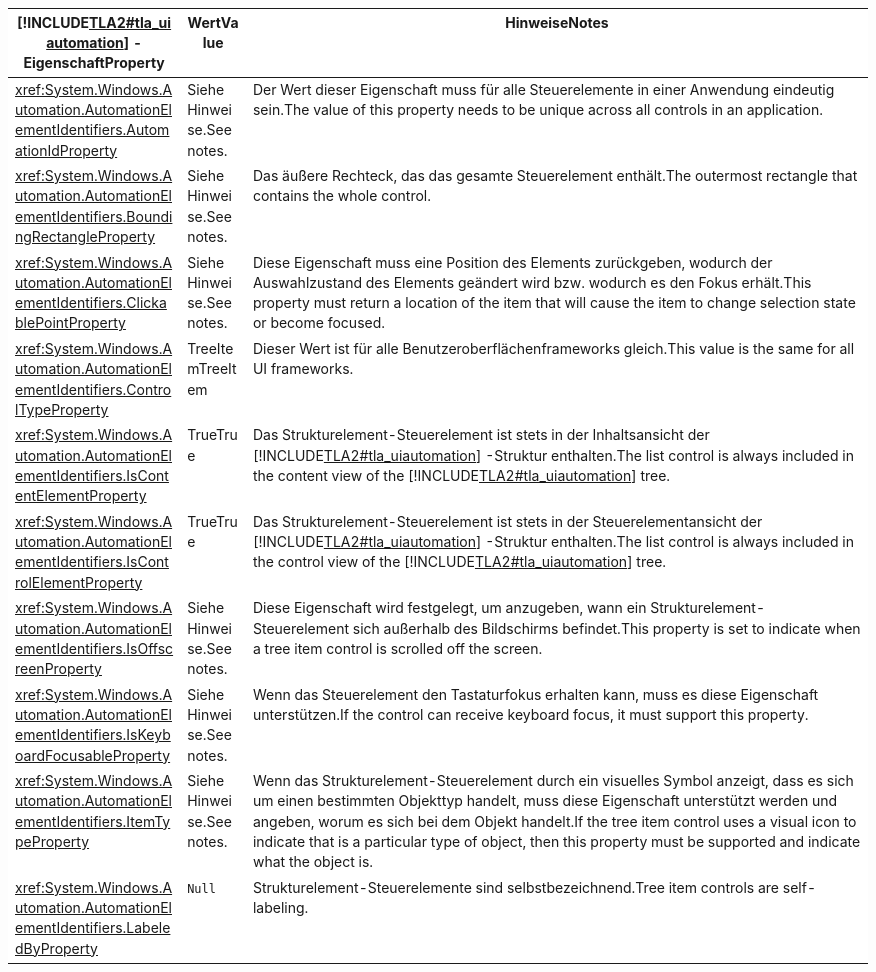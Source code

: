 |[!INCLUDE[TLA2#tla_uiautomation](../../../includes/tla2sharptla-uiautomation-md.md)] <span data-ttu-id="f34e5-135">-Eigenschaft</span><span class="sxs-lookup"><span data-stu-id="f34e5-135">Property</span></span>|<span data-ttu-id="f34e5-136">Wert</span><span class="sxs-lookup"><span data-stu-id="f34e5-136">Value</span></span>|<span data-ttu-id="f34e5-137">Hinweise</span><span class="sxs-lookup"><span data-stu-id="f34e5-137">Notes</span></span>|  
|------------------------------------------------------------------------------------|-----------|-----------|  
|<xref:System.Windows.Automation.AutomationElementIdentifiers.AutomationIdProperty>|<span data-ttu-id="f34e5-138">Siehe Hinweise.</span><span class="sxs-lookup"><span data-stu-id="f34e5-138">See notes.</span></span>|<span data-ttu-id="f34e5-139">Der Wert dieser Eigenschaft muss für alle Steuerelemente in einer Anwendung eindeutig sein.</span><span class="sxs-lookup"><span data-stu-id="f34e5-139">The value of this property needs to be unique across all controls in an application.</span></span>|  
|<xref:System.Windows.Automation.AutomationElementIdentifiers.BoundingRectangleProperty>|<span data-ttu-id="f34e5-140">Siehe Hinweise.</span><span class="sxs-lookup"><span data-stu-id="f34e5-140">See notes.</span></span>|<span data-ttu-id="f34e5-141">Das äußere Rechteck, das das gesamte Steuerelement enthält.</span><span class="sxs-lookup"><span data-stu-id="f34e5-141">The outermost rectangle that contains the whole control.</span></span>|  
|<xref:System.Windows.Automation.AutomationElementIdentifiers.ClickablePointProperty>|<span data-ttu-id="f34e5-142">Siehe Hinweise.</span><span class="sxs-lookup"><span data-stu-id="f34e5-142">See notes.</span></span>|<span data-ttu-id="f34e5-143">Diese Eigenschaft muss eine Position des Elements zurückgeben, wodurch der Auswahlzustand des Elements geändert wird bzw. wodurch es den Fokus erhält.</span><span class="sxs-lookup"><span data-stu-id="f34e5-143">This property must return a location of the item that will cause the item to change selection state or become focused.</span></span>|  
|<xref:System.Windows.Automation.AutomationElementIdentifiers.ControlTypeProperty>|<span data-ttu-id="f34e5-144">TreeItem</span><span class="sxs-lookup"><span data-stu-id="f34e5-144">TreeItem</span></span>|<span data-ttu-id="f34e5-145">Dieser Wert ist für alle Benutzeroberflächenframeworks gleich.</span><span class="sxs-lookup"><span data-stu-id="f34e5-145">This value is the same for all UI frameworks.</span></span>|  
|<xref:System.Windows.Automation.AutomationElementIdentifiers.IsContentElementProperty>|<span data-ttu-id="f34e5-146">True</span><span class="sxs-lookup"><span data-stu-id="f34e5-146">True</span></span>|<span data-ttu-id="f34e5-147">Das Strukturelement-Steuerelement ist stets in der Inhaltsansicht der [!INCLUDE[TLA2#tla_uiautomation](../../../includes/tla2sharptla-uiautomation-md.md)] -Struktur enthalten.</span><span class="sxs-lookup"><span data-stu-id="f34e5-147">The list control is always included in the content view of the [!INCLUDE[TLA2#tla_uiautomation](../../../includes/tla2sharptla-uiautomation-md.md)] tree.</span></span>|  
|<xref:System.Windows.Automation.AutomationElementIdentifiers.IsControlElementProperty>|<span data-ttu-id="f34e5-148">True</span><span class="sxs-lookup"><span data-stu-id="f34e5-148">True</span></span>|<span data-ttu-id="f34e5-149">Das Strukturelement-Steuerelement ist stets in der Steuerelementansicht der [!INCLUDE[TLA2#tla_uiautomation](../../../includes/tla2sharptla-uiautomation-md.md)] -Struktur enthalten.</span><span class="sxs-lookup"><span data-stu-id="f34e5-149">The list control is always included in the control view of the [!INCLUDE[TLA2#tla_uiautomation](../../../includes/tla2sharptla-uiautomation-md.md)] tree.</span></span>|  
|<xref:System.Windows.Automation.AutomationElementIdentifiers.IsOffscreenProperty>|<span data-ttu-id="f34e5-150">Siehe Hinweise.</span><span class="sxs-lookup"><span data-stu-id="f34e5-150">See notes.</span></span>|<span data-ttu-id="f34e5-151">Diese Eigenschaft wird festgelegt, um anzugeben, wann ein Strukturelement-Steuerelement sich außerhalb des Bildschirms befindet.</span><span class="sxs-lookup"><span data-stu-id="f34e5-151">This property is set to indicate when a tree item control is scrolled off the screen.</span></span>|  
|<xref:System.Windows.Automation.AutomationElementIdentifiers.IsKeyboardFocusableProperty>|<span data-ttu-id="f34e5-152">Siehe Hinweise.</span><span class="sxs-lookup"><span data-stu-id="f34e5-152">See notes.</span></span>|<span data-ttu-id="f34e5-153">Wenn das Steuerelement den Tastaturfokus erhalten kann, muss es diese Eigenschaft unterstützen.</span><span class="sxs-lookup"><span data-stu-id="f34e5-153">If the control can receive keyboard focus, it must support this property.</span></span>|  
|<xref:System.Windows.Automation.AutomationElementIdentifiers.ItemTypeProperty>|<span data-ttu-id="f34e5-154">Siehe Hinweise.</span><span class="sxs-lookup"><span data-stu-id="f34e5-154">See notes.</span></span>|<span data-ttu-id="f34e5-155">Wenn das Strukturelement-Steuerelement durch ein visuelles Symbol anzeigt, dass es sich um einen bestimmten Objekttyp handelt, muss diese Eigenschaft unterstützt werden und angeben, worum es sich bei dem Objekt handelt.</span><span class="sxs-lookup"><span data-stu-id="f34e5-155">If the tree item control uses a visual icon to indicate that is a particular type of object, then this property must be supported and indicate what the object is.</span></span>|  
|<xref:System.Windows.Automation.AutomationElementIdentifiers.LabeledByProperty>|`Null`|<span data-ttu-id="f34e5-156">Strukturelement-Steuerelemente sind selbstbezeichnend.</span><span class="sxs-lookup"><span data-stu-id="f34e5-156">Tree item controls are self-labeling.</span></span>|  